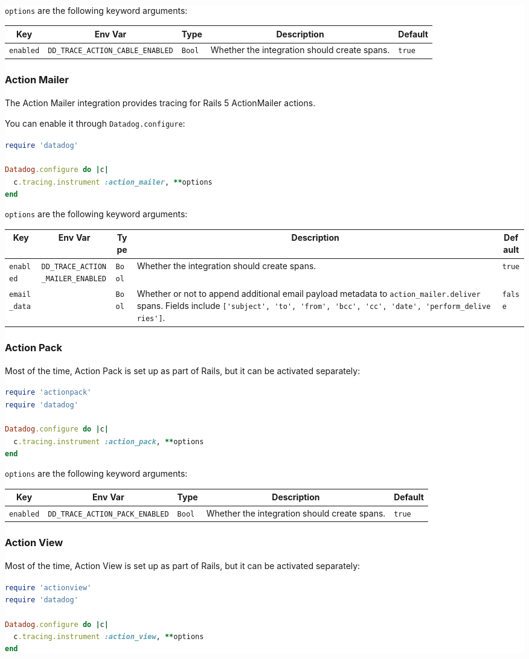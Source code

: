 `options` are the following keyword arguments:

| Key       | Env Var                         | Type   | Description                                  | Default |
| --------- | ------------------------------- | ------ | -------------------------------------------- | ------- |
| `enabled` | `DD_TRACE_ACTION_CABLE_ENABLED` | `Bool` | Whether the integration should create spans. | `true` |

### Action Mailer

The Action Mailer integration provides tracing for Rails 5 ActionMailer actions.

You can enable it through `Datadog.configure`:

```ruby
require 'datadog'

Datadog.configure do |c|
  c.tracing.instrument :action_mailer, **options
end
```

`options` are the following keyword arguments:

| Key          | Env Var | Type   | Description                                                                                                                                                                         | Default |
| ------------ | - | ----- | ----------------------------------------------------------------------------------------------------------------------------------------------------------------------------------- | ------- |
| `enabled` | `DD_TRACE_ACTION_MAILER_ENABLED` | `Bool` | Whether the integration should create spans. | `true` |
| `email_data` | | `Bool` | Whether or not to append additional email payload metadata to `action_mailer.deliver` spans. Fields include `['subject', 'to', 'from', 'bcc', 'cc', 'date', 'perform_deliveries']`. | `false` |

### Action Pack

Most of the time, Action Pack is set up as part of Rails, but it can be activated separately:

```ruby
require 'actionpack'
require 'datadog'

Datadog.configure do |c|
  c.tracing.instrument :action_pack, **options
end
```

`options` are the following keyword arguments:

| Key       | Env Var                         | Type   | Description                                  | Default |
| --------- | ------------------------------- | ------ | -------------------------------------------- | ------- |
| `enabled` | `DD_TRACE_ACTION_PACK_ENABLED` | `Bool` | Whether the integration should create spans. | `true` |

### Action View

Most of the time, Action View is set up as part of Rails, but it can be activated separately:

```ruby
require 'actionview'
require 'datadog'

Datadog.configure do |c|
  c.tracing.instrument :action_view, **options
end
```


[setup docs]: https://docs.datadoghq.com/tracing/
[development docs]: https://github.com/DataDog/dd-trace-rb/blob/master/README.md#development
[visualization docs]: https://docs.datadoghq.com/tracing/glossary/
[contribution docs]: https://github.com/DataDog/dd-trace-rb/blob/master/CONTRIBUTING.md
[development docs]: https://github.com/DataDog/dd-trace-rb/blob/master/docs/DevelopmentGuide.md
[yard docs]: https://www.rubydoc.info/gems/datadog/